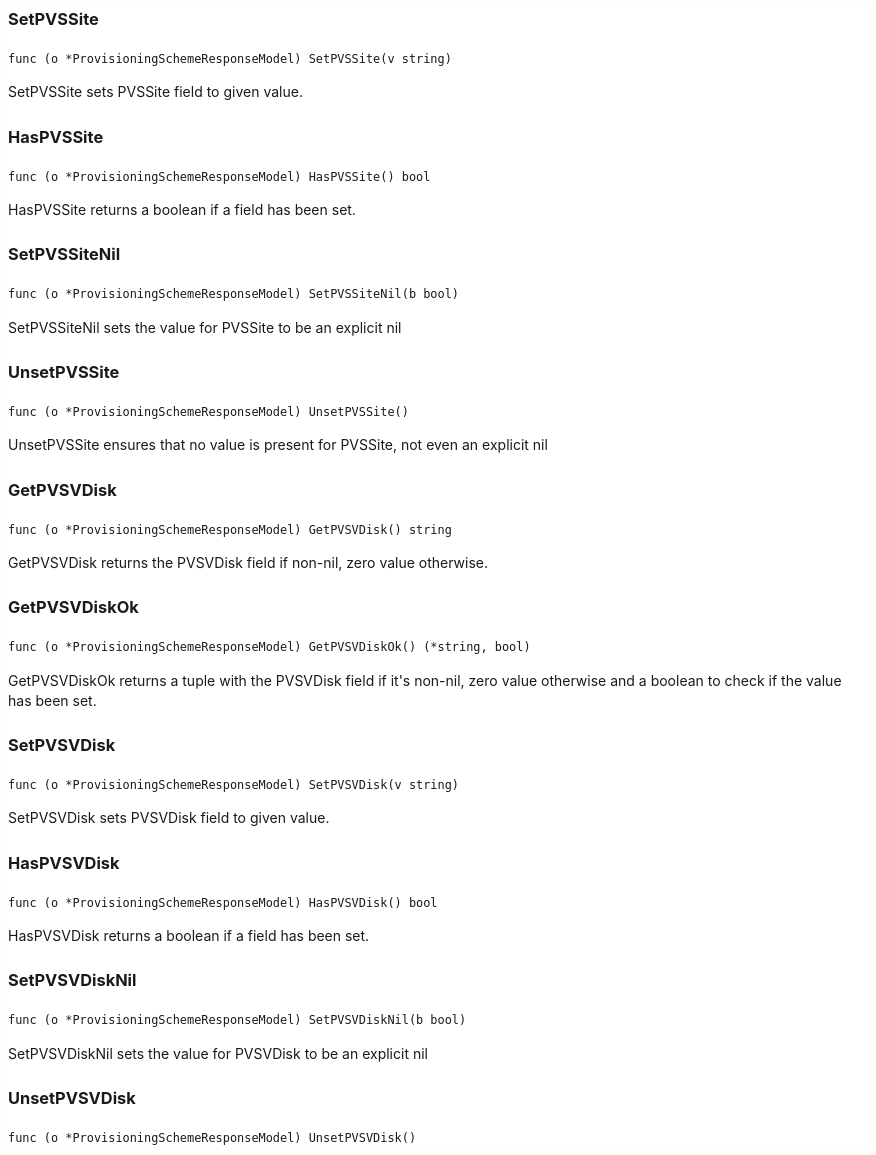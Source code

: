 ### SetPVSSite

`func (o *ProvisioningSchemeResponseModel) SetPVSSite(v string)`

SetPVSSite sets PVSSite field to given value.

### HasPVSSite

`func (o *ProvisioningSchemeResponseModel) HasPVSSite() bool`

HasPVSSite returns a boolean if a field has been set.

### SetPVSSiteNil

`func (o *ProvisioningSchemeResponseModel) SetPVSSiteNil(b bool)`

 SetPVSSiteNil sets the value for PVSSite to be an explicit nil

### UnsetPVSSite
`func (o *ProvisioningSchemeResponseModel) UnsetPVSSite()`

UnsetPVSSite ensures that no value is present for PVSSite, not even an explicit nil
### GetPVSVDisk

`func (o *ProvisioningSchemeResponseModel) GetPVSVDisk() string`

GetPVSVDisk returns the PVSVDisk field if non-nil, zero value otherwise.

### GetPVSVDiskOk

`func (o *ProvisioningSchemeResponseModel) GetPVSVDiskOk() (*string, bool)`

GetPVSVDiskOk returns a tuple with the PVSVDisk field if it's non-nil, zero value otherwise
and a boolean to check if the value has been set.

### SetPVSVDisk

`func (o *ProvisioningSchemeResponseModel) SetPVSVDisk(v string)`

SetPVSVDisk sets PVSVDisk field to given value.

### HasPVSVDisk

`func (o *ProvisioningSchemeResponseModel) HasPVSVDisk() bool`

HasPVSVDisk returns a boolean if a field has been set.

### SetPVSVDiskNil

`func (o *ProvisioningSchemeResponseModel) SetPVSVDiskNil(b bool)`

 SetPVSVDiskNil sets the value for PVSVDisk to be an explicit nil

### UnsetPVSVDisk
`func (o *ProvisioningSchemeResponseModel) UnsetPVSVDisk()`
